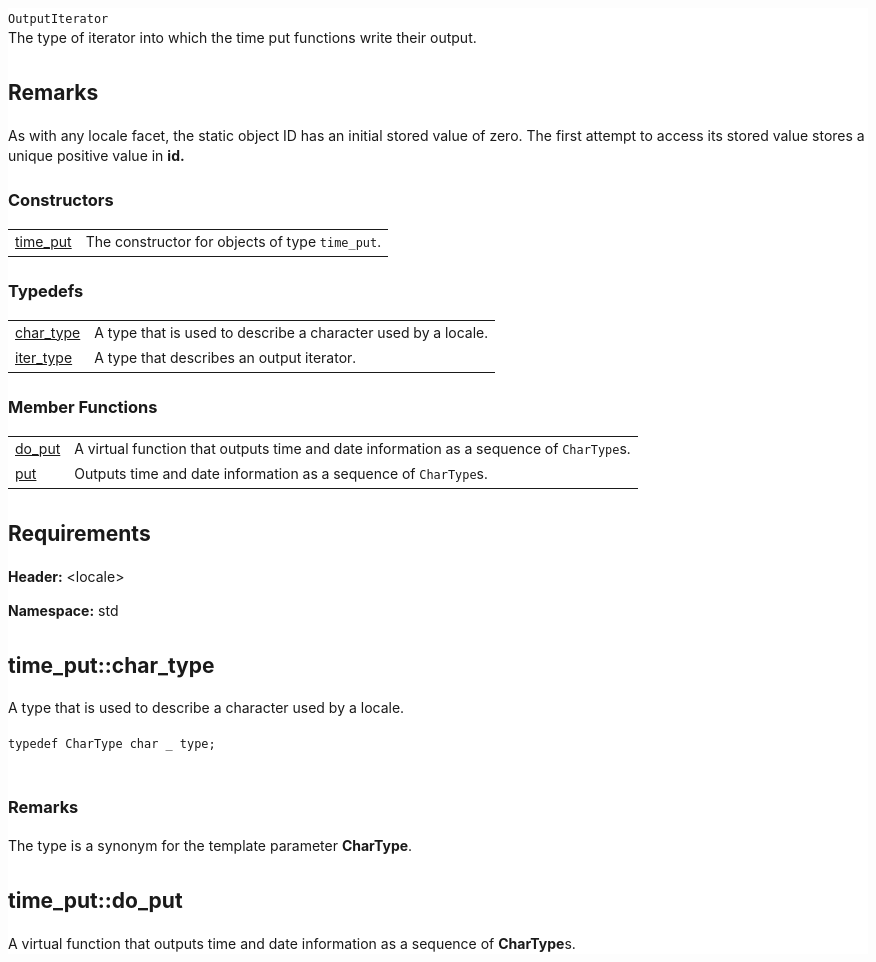  `OutputIterator`  
 The type of iterator into which the time put functions write their output.  
  
## Remarks  
 As with any locale facet, the static object ID has an initial stored value of zero. The first attempt to access its stored value stores a unique positive value in **id.**  
  
### Constructors  
  
|||  
|-|-|  
|[time_put](#time_put__time_put)|The constructor for objects of type `time_put`.|  
  
### Typedefs  
  
|||  
|-|-|  
|[char_type](#time_put__char_type)|A type that is used to describe a character used by a locale.|  
|[iter_type](#time_put__iter_type)|A type that describes an output iterator.|  
  
### Member Functions  
  
|||  
|-|-|  
|[do_put](#time_put__do_put)|A virtual function that outputs time and date information as a sequence of `CharType`s.|  
|[put](#time_put__put)|Outputs time and date information as a sequence of `CharType`s.|  
  
## Requirements  
 **Header:** <locale\>  
  
 **Namespace:** std  
  
##  <a name="time_put__char_type"></a>  time_put::char_type  
 A type that is used to describe a character used by a locale.  
  
```  
typedef CharType char _ type;  
  
```  
  
### Remarks  
 The type is a synonym for the template parameter **CharType**.  
  
##  <a name="time_put__do_put"></a>  time_put::do_put  
 A virtual function that outputs time and date information as a sequence of **CharType**s.  
  
